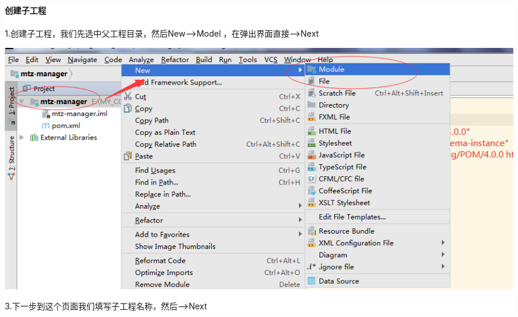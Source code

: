 #### 创建子工程

1.创建子工程，我们先选中父工程目录，然后New-->Model ，在弹出界面直接-->Next

![1685525785201](image/23-05-31-maven高级/1685525785201.png)

3.下一步到这个页面我们填写子工程名称，然后-->Next
